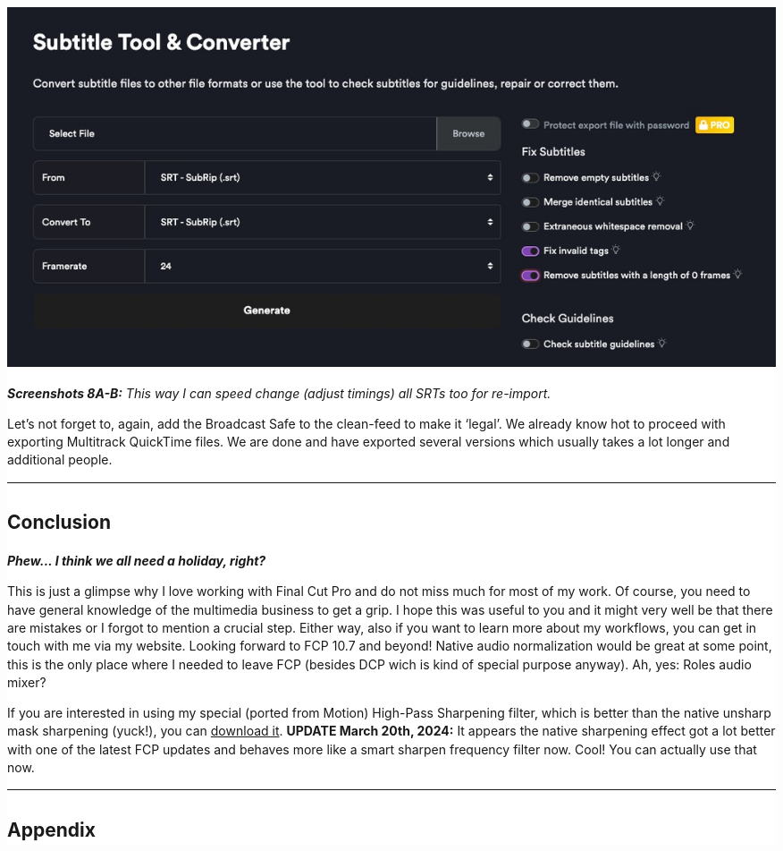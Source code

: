 ![Screenshot 8B](/static/wor-screenshot-8b.jpg)

_**Screenshots 8A-B:** This way I can speed change (adjust timings) all SRTs too for re-import._

Let’s not forget to, again, add the Broadcast Safe to the clean-feed to make it ‘legal’. We already know hot to proceed with exporting Multitrack QuickTime files. We are done and have exported several versions which usually takes a lot longer and additional people.

---

## Conclusion

_**Phew... I think we all need a holiday, right?**_

This is just a glimpse why I love working with Final Cut Pro and do not miss much for most of my work. Of course, you need to have general knowledge of the multimedia business to get a grip. I hope this was useful to you and it might very well be that there are mistakes or I forgot to mention a crucial step. Either way, also if you want to learn more about my workflows, you can get in touch with me via my website. Looking forward to FCP 10.7 and beyond! Native audio normalization would be great at some point, this is the only place where I needed to leave FCP (besides DCP wich is kind of special purpose anyway). Ah, yes: Roles audio mixer?

If you are interested in using my special (ported from Motion) High-Pass Sharpening filter, which is better than the native unsharp mask sharpening (yuck!), you can [download it](https://www.sebastianleitner.com/highpass-fcp.zip). **UPDATE March 20th, 2024:** It appears the native sharpening effect got a lot better with one of the latest FCP updates and behaves more like a smart sharpen frequency filter now. Cool! You can actually use that now.

---

## Appendix
